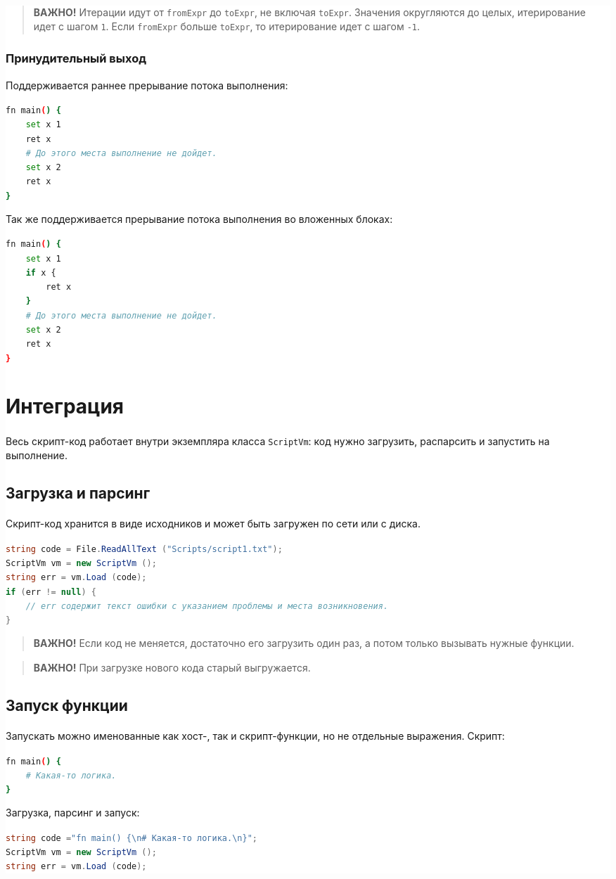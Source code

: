 > **ВАЖНО!** Итерации идут от `fromExpr` до `toExpr`, не включая `toExpr`. Значения округляются до целых,
> итерирование идет с шагом `1`. Если `fromExpr` больше `toExpr`, то итерирование идет с шагом `-1`.


### Принудительный выход
Поддерживается раннее прерывание потока выполнения:
```bash
fn main() {
    set x 1
    ret x
    # До этого места выполнение не дойдет.
    set x 2
    ret x
}
```
Так же поддерживается прерывание потока выполнения во вложенных блоках:
```bash
fn main() {
    set x 1
    if x {
        ret x
    }
    # До этого места выполнение не дойдет.
    set x 2
    ret x
}
```


# Интеграция
Весь скрипт-код работает внутри экземпляра класса `ScriptVm`: код нужно загрузить, распарсить и запустить на выполнение.


## Загрузка и парсинг
Скрипт-код хранится в виде исходников и может быть загружен по сети или с диска.
```c#
string code = File.ReadAllText ("Scripts/script1.txt");
ScriptVm vm = new ScriptVm ();
string err = vm.Load (code);
if (err != null) {
    // err содержит текст ошибки с указанием проблемы и места возникновения.
}
```
> **ВАЖНО!** Если код не меняется, достаточно его загрузить один раз, а потом только вызывать нужные функции.

> **ВАЖНО!** При загрузке нового кода старый выгружается.


## Запуск функции
Запускать можно именованные как хост-, так и скрипт-функции, но не отдельные выражения.
Скрипт:
```bash
fn main() {
    # Какая-то логика.
}
```
Загрузка, парсинг и запуск:
```c#
string code ="fn main() {\n# Какая-то логика.\n}";
ScriptVm vm = new ScriptVm ();
string err = vm.Load (code);
```
